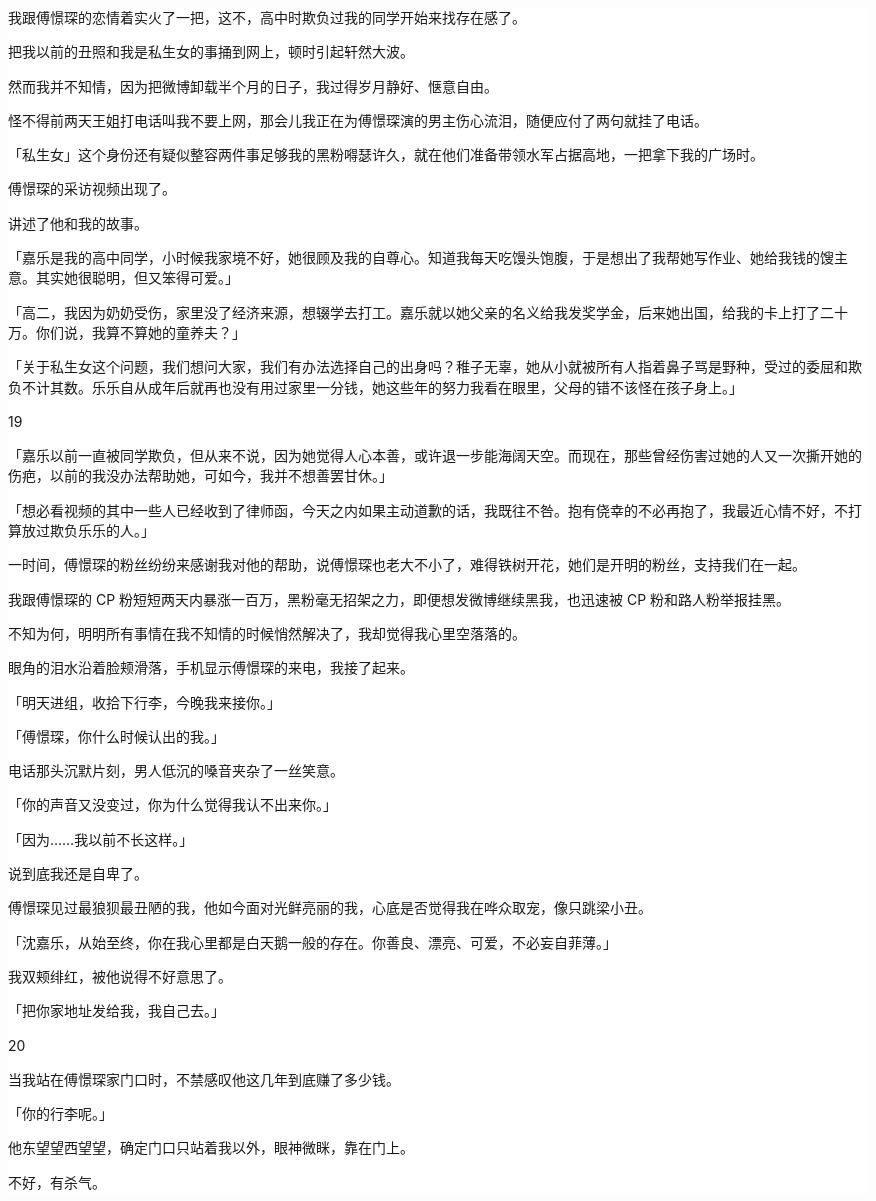 我跟傅憬琛的恋情着实火了一把，这不，高中时欺负过我的同学开始来找存在感了。

把我以前的丑照和我是私生女的事捅到网上，顿时引起轩然大波。

然而我并不知情，因为把微博卸载半个月的日子，我过得岁月静好、惬意自由。

怪不得前两天王姐打电话叫我不要上网，那会儿我正在为傅憬琛演的男主伤心流泪，随便应付了两句就挂了电话。

「私生女」这个身份还有疑似整容两件事足够我的黑粉嘚瑟许久，就在他们准备带领水军占据高地，一把拿下我的广场时。

傅憬琛的采访视频出现了。

讲述了他和我的故事。

「嘉乐是我的高中同学，小时候我家境不好，她很顾及我的自尊心。知道我每天吃馒头饱腹，于是想出了我帮她写作业、她给我钱的馊主意。其实她很聪明，但又笨得可爱。」

「高二，我因为奶奶受伤，家里没了经济来源，想辍学去打工。嘉乐就以她父亲的名义给我发奖学金，后来她出国，给我的卡上打了二十万。你们说，我算不算她的童养夫？」

「关于私生女这个问题，我们想问大家，我们有办法选择自己的出身吗？稚子无辜，她从小就被所有人指着鼻子骂是野种，受过的委屈和欺负不计其数。乐乐自从成年后就再也没有用过家里一分钱，她这些年的努力我看在眼里，父母的错不该怪在孩子身上。」

19

「嘉乐以前一直被同学欺负，但从来不说，因为她觉得人心本善，或许退一步能海阔天空。而现在，那些曾经伤害过她的人又一次撕开她的伤疤，以前的我没办法帮助她，可如今，我并不想善罢甘休。」

「想必看视频的其中一些人已经收到了律师函，今天之内如果主动道歉的话，我既往不咎。抱有侥幸的不必再抱了，我最近心情不好，不打算放过欺负乐乐的人。」

一时间，傅憬琛的粉丝纷纷来感谢我对他的帮助，说傅憬琛也老大不小了，难得铁树开花，她们是开明的粉丝，支持我们在一起。

我跟傅憬琛的 CP 粉短短两天内暴涨一百万，黑粉毫无招架之力，即便想发微博继续黑我，也迅速被 CP 粉和路人粉举报挂黑。

不知为何，明明所有事情在我不知情的时候悄然解决了，我却觉得我心里空落落的。

眼角的泪水沿着脸颊滑落，手机显示傅憬琛的来电，我接了起来。

「明天进组，收拾下行李，今晚我来接你。」

「傅憬琛，你什么时候认出的我。」

电话那头沉默片刻，男人低沉的嗓音夹杂了一丝笑意。

「你的声音又没变过，你为什么觉得我认不出来你。」

「因为……我以前不长这样。」

说到底我还是自卑了。

傅憬琛见过最狼狈最丑陋的我，他如今面对光鲜亮丽的我，心底是否觉得我在哗众取宠，像只跳梁小丑。

「沈嘉乐，从始至终，你在我心里都是白天鹅一般的存在。你善良、漂亮、可爱，不必妄自菲薄。」

我双颊绯红，被他说得不好意思了。

「把你家地址发给我，我自己去。」

20

当我站在傅憬琛家门口时，不禁感叹他这几年到底赚了多少钱。

「你的行李呢。」

他东望望西望望，确定门口只站着我以外，眼神微眯，靠在门上。

不好，有杀气。
